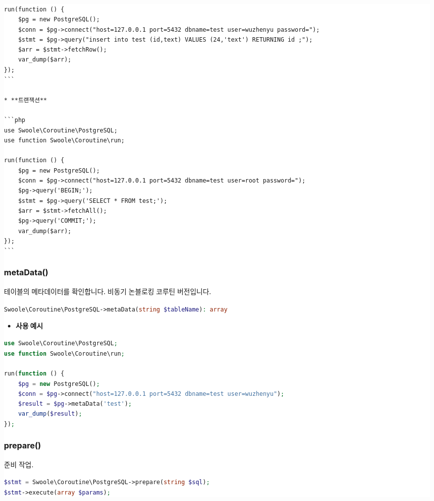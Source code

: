     run(function () {
        $pg = new PostgreSQL();
        $conn = $pg->connect("host=127.0.0.1 port=5432 dbname=test user=wuzhenyu password=");
        $stmt = $pg->query("insert into test (id,text) VALUES (24,'text') RETURNING id ;");
        $arr = $stmt->fetchRow();
        var_dump($arr);
    });
    ```

    * **트랜잭션**

    ```php
    use Swoole\Coroutine\PostgreSQL;
    use function Swoole\Coroutine\run;

    run(function () {
        $pg = new PostgreSQL();
        $conn = $pg->connect("host=127.0.0.1 port=5432 dbname=test user=root password=");
        $pg->query('BEGIN;');
        $stmt = $pg->query('SELECT * FROM test;');
        $arr = $stmt->fetchAll();
        $pg->query('COMMIT;');
        var_dump($arr);
    });
    ```
### metaData()

테이블의 메타데이터를 확인합니다. 비동기 논블로킹 코루틴 버전입니다.

```php
Swoole\Coroutine\PostgreSQL->metaData(string $tableName): array
```

  * **사용 예시**

```php
use Swoole\Coroutine\PostgreSQL;
use function Swoole\Coroutine\run;

run(function () {
    $pg = new PostgreSQL();
    $conn = $pg->connect("host=127.0.0.1 port=5432 dbname=test user=wuzhenyu");
    $result = $pg->metaData('test');
    var_dump($result);
});
```
### prepare()

준비 작업.

```php
$stmt = Swoole\Coroutine\PostgreSQL->prepare(string $sql);
$stmt->execute(array $params);
```
